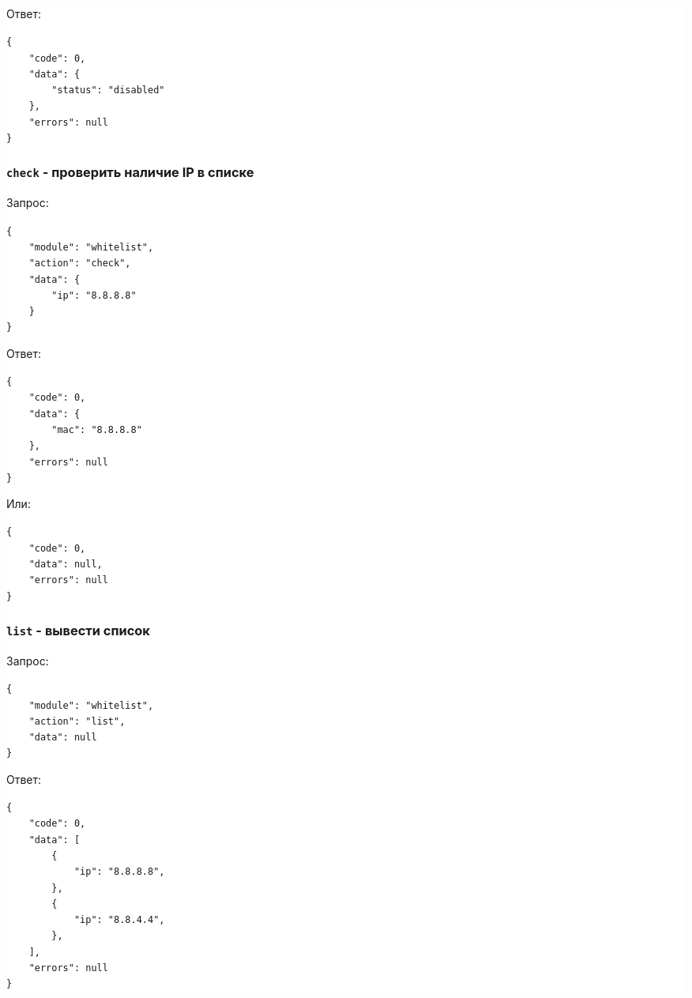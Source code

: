 Ответ:

    {
        "code": 0, 
        "data": {
            "status": "disabled"
        }, 
        "errors": null
    }

### `check` - проверить наличие IP в списке

Запрос:

    {
        "module": "whitelist",
        "action": "check",
        "data": {
            "ip": "8.8.8.8"
        }
    }

Ответ:

    {
        "code": 0, 
        "data": {
            "mac": "8.8.8.8"
        }, 
        "errors": null
    }

Или:

    {
        "code": 0, 
        "data": null,
        "errors": null
    }


### `list` - вывести список

Запрос:

    {
        "module": "whitelist",
        "action": "list",
        "data": null
    }

Ответ:

    {
        "code": 0, 
        "data": [
            {
                "ip": "8.8.8.8",
            },
            {
                "ip": "8.8.4.4",
            },
        ], 
        "errors": null
    }
